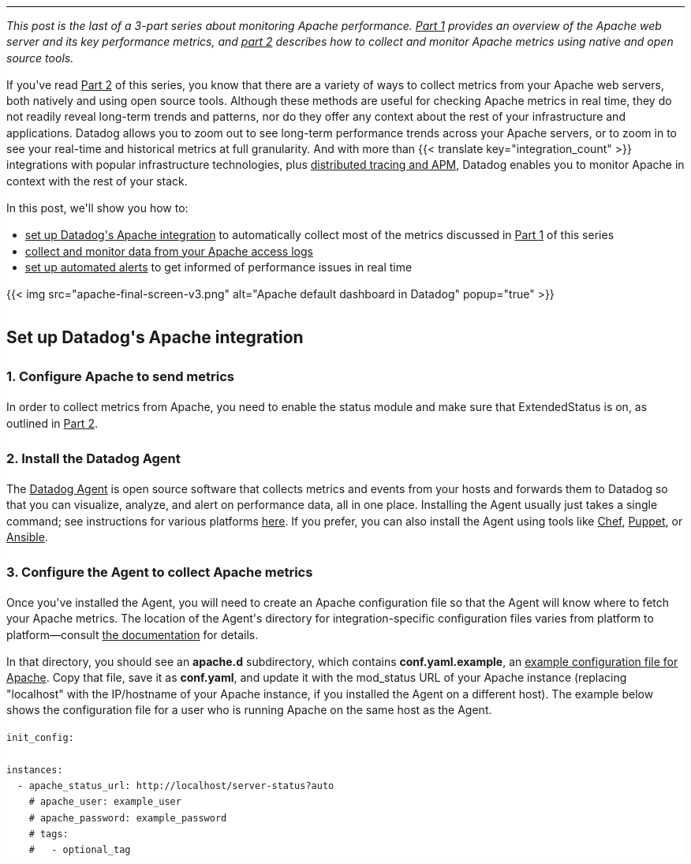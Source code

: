 ---

*This post is the last of a 3-part series about monitoring Apache performance. [Part 1][part-1] provides an overview of the Apache web server and its key performance metrics, and [part 2][part-2] describes how to collect and monitor Apache metrics using native and open source tools.*

If you've read [Part 2][part-2] of this series, you know that there are a variety of ways to collect metrics from your Apache web servers, both natively and using open source tools. Although these methods are useful for checking Apache metrics in real time, they do not readily reveal long-term trends and patterns, nor do they offer any context about the rest of your infrastructure and applications. Datadog allows you to zoom out to see long-term performance trends across your Apache servers, or to zoom in to see your real-time and historical metrics at full granularity. And with more than {{< translate key="integration_count" >}} integrations with popular infrastructure technologies, plus [distributed tracing and APM][apm], Datadog enables you to monitor Apache in context with the rest of your stack. 

In this post, we'll show you how to:  

- [set up Datadog's Apache integration](#set-up-datadogs-apache-integration) to automatically collect most of the metrics discussed in [Part 1][part-1] of this series  
- [collect and monitor data from your Apache access logs](#how-to-send-apache-logs-to-datadog)  
- [set up automated alerts](#alerting-on-apache-issues) to get informed of performance issues in real time  

{{< img src="apache-final-screen-v3.png" alt="Apache default dashboard in Datadog" popup="true" >}}

## Set up Datadog's Apache integration
### 1. Configure Apache to send metrics
In order to collect metrics from Apache, you need to enable the status module and make sure that ExtendedStatus is on, as outlined in [Part 2][part-2-enablemodstatus].

### 2. Install the Datadog Agent
The [Datadog Agent][agent-docs] is open source software that collects metrics and events from your hosts and forwards them to Datadog so that you can visualize, analyze, and alert on performance data, all in one place. Installing the Agent usually just takes a single command; see instructions for various platforms [here][agent-install-doc]. If you prefer, you can also install the Agent using tools like [Chef][chef-blog], [Puppet][puppet-blog], or [Ansible][ansible-blog].

### 3. Configure the Agent to collect Apache metrics
Once you've installed the Agent, you will need to create an Apache configuration file so that the Agent will know where to fetch your Apache metrics. The location of the Agent's directory for integration-specific configuration files varies from platform to platform—consult [the documentation][agent-docs] for details.

In that directory, you should see an **apache.d** subdirectory, which contains **conf.yaml.example**, an [example configuration file for Apache][apache-config-example]. Copy that file, save it as **conf.yaml**, and update it with the mod_status URL of your Apache instance (replacing "localhost" with the IP/hostname of your Apache instance, if you installed the Agent on a different host). The example below shows the configuration file for a user who is running Apache on the same host as the Agent.

```no-minimize
init_config:

instances:
  - apache_status_url: http://localhost/server-status?auto
    # apache_user: example_user
    # apache_password: example_password
    # tags:
    #   - optional_tag
```


[apm]: /blog/announcing-apm/
[agent-docs]: http://docs.datadoghq.com/guides/basic_agent_usage/
[agent-install-doc]: https://app.datadoghq.com/account/settings#agent
[chef-blog]: /blog/monitor-chef-with-datadog/
[puppet-blog]: /blog/monitor-puppet-datadog/
[ansible-blog]: /blog/ansible-datadog-monitor-your-automation-automate-your-monitoring/
[part-1]: /blog/monitoring-apache-web-server-performance/
[part-2]: /blog/collect-apache-performance-metrics
[apache-agent-conf]: https://github.com/DataDog/integrations-core/blob/master/apache/datadog_checks/apache/data/conf.yaml.example
[part-2-enablemodstatus]: /blog/collect-apache-performance-metrics/#apaches-status-module
[apache-tile]: https://app.datadoghq.com/account/settings#integrations/apache
[apache-config-example]: https://github.com/DataDog/integrations-core/blob/master/apache/datadog_checks/apache/data/conf.yaml.example
[tomcat-blog]: https://www.datadoghq.com/blog/monitor-tomcat-metrics/
[nginx-blog]: https://www.datadoghq.com/blog/how-to-monitor-nginx/
[performance-tuning-docs]: http://httpd.apache.org/docs/2.4/misc/perf-tuning.html
[apache-access-log]: http://httpd.apache.org/docs/current/logs.html#accesslog
[fluentd]: http://www.fluentd.org/
[anomalies]: /blog/introducing-anomaly-detection-datadog/
[apache-datadog-dashboard]: https://app.datadoghq.com/screen/integration/apache
[integration-monitor]: https://app.datadoghq.com/monitors#create/integration
[part-2-config-file]: /blog/collect-apache-performance-metrics/#apaches-status-module
[apache-log-vars]: http://httpd.apache.org/docs/current/mod/mod_log_config.html
[datadog-log-explorer]: https://app.datadoghq.com/logs
[log-processing-docs]: https://docs.datadoghq.com/logs/log_collection/#advanced-log-collection-functions
[datadog-log-pipeline]: https://app.datadoghq.com/logs/pipelines
[apache-log-variables-docs]: https://httpd.apache.org/docs/trunk/mod/mod_log_config.html
[datadog-log-measures-docs]: https://docs.datadoghq.com/logs/explore/#measures
[datadog-log-pipelines-docs]: https://docs.datadoghq.com/logs/processing/#processing-pipelines
[datadog-logs-measure-docs]: https://docs.datadoghq.com/logs/explore/#measures
[datadog-logs]: /blog/announcing-logs/
[logs-docs-parsing]: https://docs.datadoghq.com/logs/parsing/
[log-alert-app]: https://app.datadoghq.com/monitors#create/log
